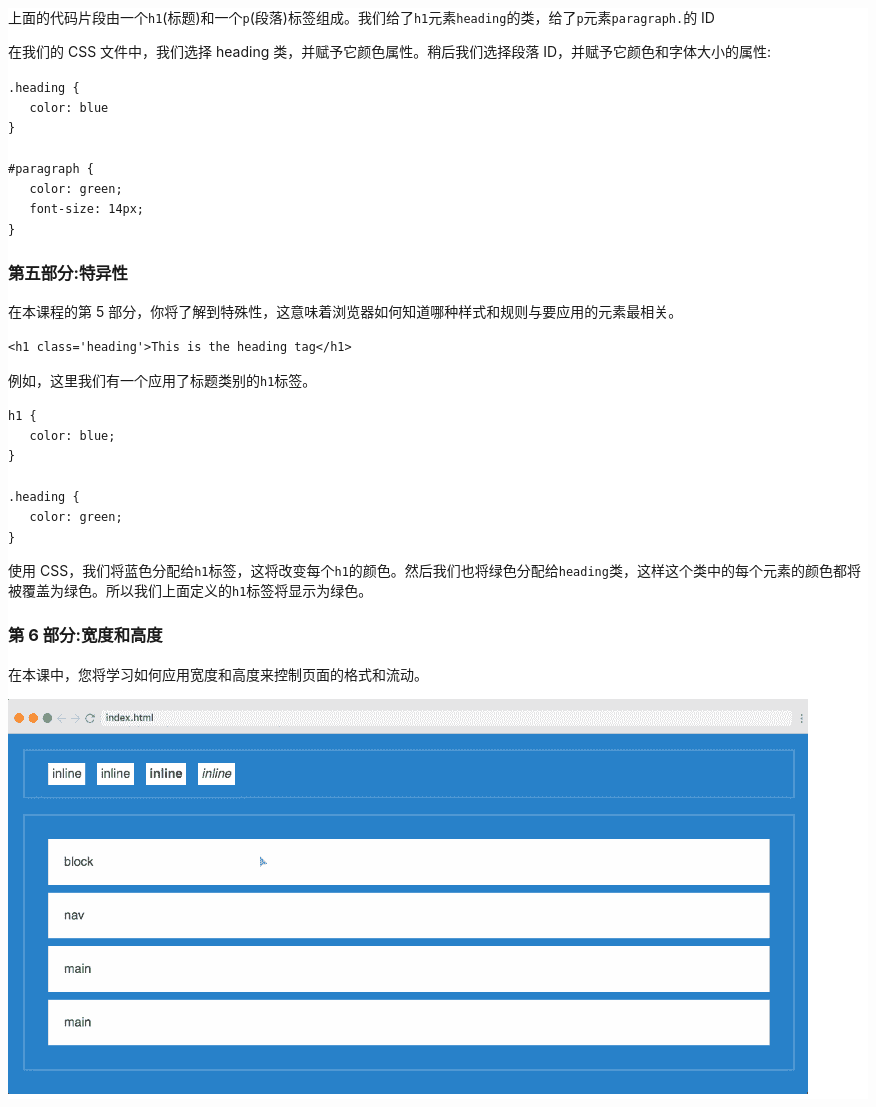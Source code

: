 上面的代码片段由一个`h1`(标题)和一个`p`(段落)标签组成。我们给了`h1`元素`heading`的类，给了`p`元素`paragraph.`的 ID

在我们的 CSS 文件中，我们选择 heading 类，并赋予它颜色属性。稍后我们选择段落 ID，并赋予它颜色和字体大小的属性:

```
.heading {  
   color: blue  
}

#paragraph {  
   color: green;  
   font-size: 14px;  
} 
```

### 第五部分:特异性

在本课程的第 5 部分，你将了解到特殊性，这意味着浏览器如何知道哪种样式和规则与要应用的元素最相关。

```
<h1 class='heading'>This is the heading tag</h1> 
```

例如，这里我们有一个应用了标题类别的`h1`标签。

```
h1 {  
   color: blue;  
}

.heading {  
   color: green;  
} 
```

使用 CSS，我们将蓝色分配给`h1`标签，这将改变每个`h1`的颜色。然后我们也将绿色分配给`heading`类，这样这个类中的每个元素的颜色都将被覆盖为绿色。所以我们上面定义的`h1`标签将显示为绿色。

### 第 6 部分:宽度和高度

在本课中，您将学习如何应用宽度和高度来控制页面的格式和流动。

![1*xHqvKfUZPOtuDD5DGzyw9A](img/7924ee149fe2b242b9c5aded24ec414b.png)

